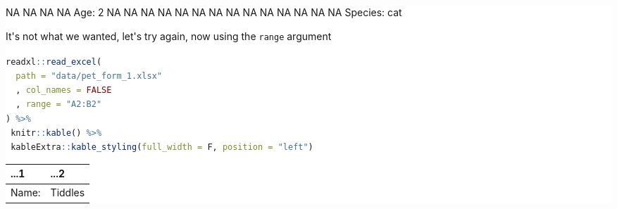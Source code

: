   <td style="text-align:left;"> NA </td>
   <td style="text-align:left;"> NA </td>
  </tr>
  <tr>
   <td style="text-align:left;"> NA </td>
   <td style="text-align:left;"> NA </td>
   <td style="text-align:left;"> Age: </td>
   <td style="text-align:left;"> 2 </td>
   <td style="text-align:left;"> NA </td>
  </tr>
  <tr>
   <td style="text-align:left;"> NA </td>
   <td style="text-align:left;"> NA </td>
   <td style="text-align:left;"> NA </td>
   <td style="text-align:left;"> NA </td>
   <td style="text-align:left;"> NA </td>
  </tr>
  <tr>
   <td style="text-align:left;"> NA </td>
   <td style="text-align:left;"> NA </td>
   <td style="text-align:left;"> NA </td>
   <td style="text-align:left;"> NA </td>
   <td style="text-align:left;"> NA </td>
  </tr>
  <tr>
   <td style="text-align:left;"> NA </td>
   <td style="text-align:left;"> NA </td>
   <td style="text-align:left;"> NA </td>
   <td style="text-align:left;"> Species: </td>
   <td style="text-align:left;"> cat </td>
  </tr>
</tbody>
</table>

It's not what we wanted, let's try again, now using the `range` argument

```r
readxl::read_excel(
  path = "data/pet_form_1.xlsx"
  , col_names = FALSE
  , range = "A2:B2"
) %>% 
 knitr::kable() %>% 
 kableExtra::kable_styling(full_width = F, position = "left")
```

<table class="table" style="width: auto !important; ">
 <thead>
  <tr>
   <th style="text-align:left;"> ...1 </th>
   <th style="text-align:left;"> ...2 </th>
  </tr>
 </thead>
<tbody>
  <tr>
   <td style="text-align:left;"> Name: </td>
   <td style="text-align:left;"> Tiddles </td>
  </tr>
</tbody>
</table>
